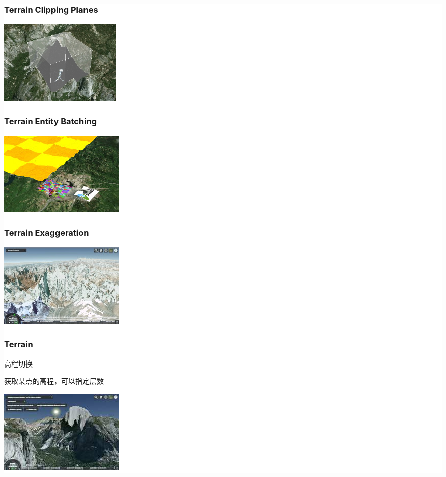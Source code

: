 
### Terrain Clipping Planes


![](../image/Terrain-Clipping-Planes.jpg)


### Terrain Entity Batching


![](../image/Terrain-Entity-Batching.jpg)


### Terrain Exaggeration
 

![](../image/Terrain-Exaggeration.jpg)


### Terrain

高程切换

获取某点的高程，可以指定层数


![](../image/Terrain.jpg)
